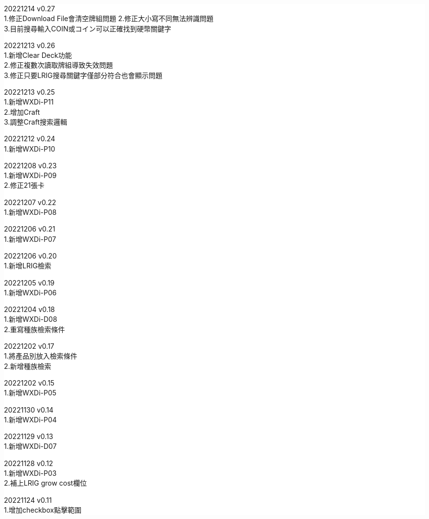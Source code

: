 20221214 v0.27  
1.修正Download File會清空牌組問題 
2.修正大小寫不同無法辨識問題  
3.目前搜尋輸入COIN或コイン可以正確找到硬幣關鍵字  
  
20221213 v0.26  
1.新增Clear Deck功能  
2.修正複數次讀取牌組導致失效問題  
3.修正只要LRIG搜尋關鍵字僅部分符合也會顯示問題  
  
20221213 v0.25  
1.新增WXDi-P11  
2.增加Craft  
3.調整Craft搜索邏輯  
  
20221212 v0.24  
1.新增WXDi-P10  
  
20221208 v0.23  
1.新增WXDi-P09  
2.修正21張卡  
  
20221207 v0.22  
1.新增WXDi-P08  
  
20221206 v0.21  
1.新增WXDi-P07  
  
20221206 v0.20  
1.新增LRIG檢索  
  
20221205 v0.19  
1.新增WXDi-P06  

20221204 v0.18  
1.新增WXDi-D08  
2.重寫種族檢索條件  
  
20221202 v0.17  
1.將產品別放入檢索條件  
2.新增種族檢索  
  
20221202 v0.15  
1.新增WXDi-P05  
  
20221130 v0.14  
1.新增WXDi-P04  
  
20221129 v0.13  
1.新增WXDi-D07  

20221128 v0.12  
1.新增WXDi-P03  
2.補上LRIG grow cost欄位  
  
20221124 v0.11  
1.增加checkbox點擊範圍  
  